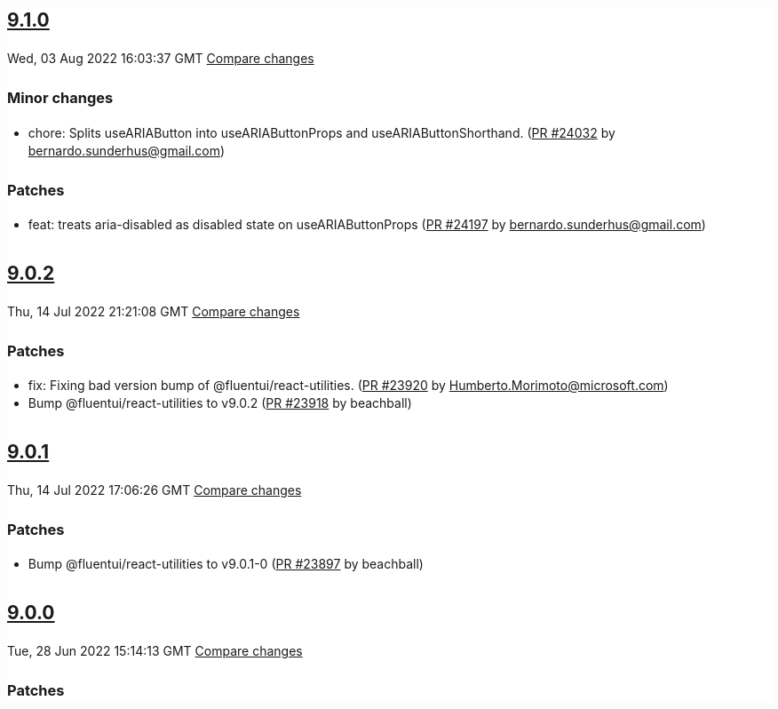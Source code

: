 ## [9.1.0](https://github.com/microsoft/fluentui/tree/@fluentui/react-aria_v9.1.0)

Wed, 03 Aug 2022 16:03:37 GMT
[Compare changes](https://github.com/microsoft/fluentui/compare/@fluentui/react-aria_v9.0.2..@fluentui/react-aria_v9.1.0)

### Minor changes

- chore: Splits useARIAButton into useARIAButtonProps and useARIAButtonShorthand. ([PR #24032](https://github.com/microsoft/fluentui/pull/24032) by bernardo.sunderhus@gmail.com)

### Patches

- feat: treats aria-disabled as disabled state on useARIAButtonProps ([PR #24197](https://github.com/microsoft/fluentui/pull/24197) by bernardo.sunderhus@gmail.com)

## [9.0.2](https://github.com/microsoft/fluentui/tree/@fluentui/react-aria_v9.0.2)

Thu, 14 Jul 2022 21:21:08 GMT
[Compare changes](https://github.com/microsoft/fluentui/compare/@fluentui/react-aria_v9.0.1..@fluentui/react-aria_v9.0.2)

### Patches

- fix: Fixing bad version bump of @fluentui/react-utilities. ([PR #23920](https://github.com/microsoft/fluentui/pull/23920) by Humberto.Morimoto@microsoft.com)
- Bump @fluentui/react-utilities to v9.0.2 ([PR #23918](https://github.com/microsoft/fluentui/pull/23918) by beachball)

## [9.0.1](https://github.com/microsoft/fluentui/tree/@fluentui/react-aria_v9.0.1)

Thu, 14 Jul 2022 17:06:26 GMT
[Compare changes](https://github.com/microsoft/fluentui/compare/@fluentui/react-aria_v9.0.0..@fluentui/react-aria_v9.0.1)

### Patches

- Bump @fluentui/react-utilities to v9.0.1-0 ([PR #23897](https://github.com/microsoft/fluentui/pull/23897) by beachball)

## [9.0.0](https://github.com/microsoft/fluentui/tree/@fluentui/react-aria_v9.0.0)

Tue, 28 Jun 2022 15:14:13 GMT
[Compare changes](https://github.com/microsoft/fluentui/compare/@fluentui/react-aria_v9.0.0-rc.10..@fluentui/react-aria_v9.0.0)

### Patches
